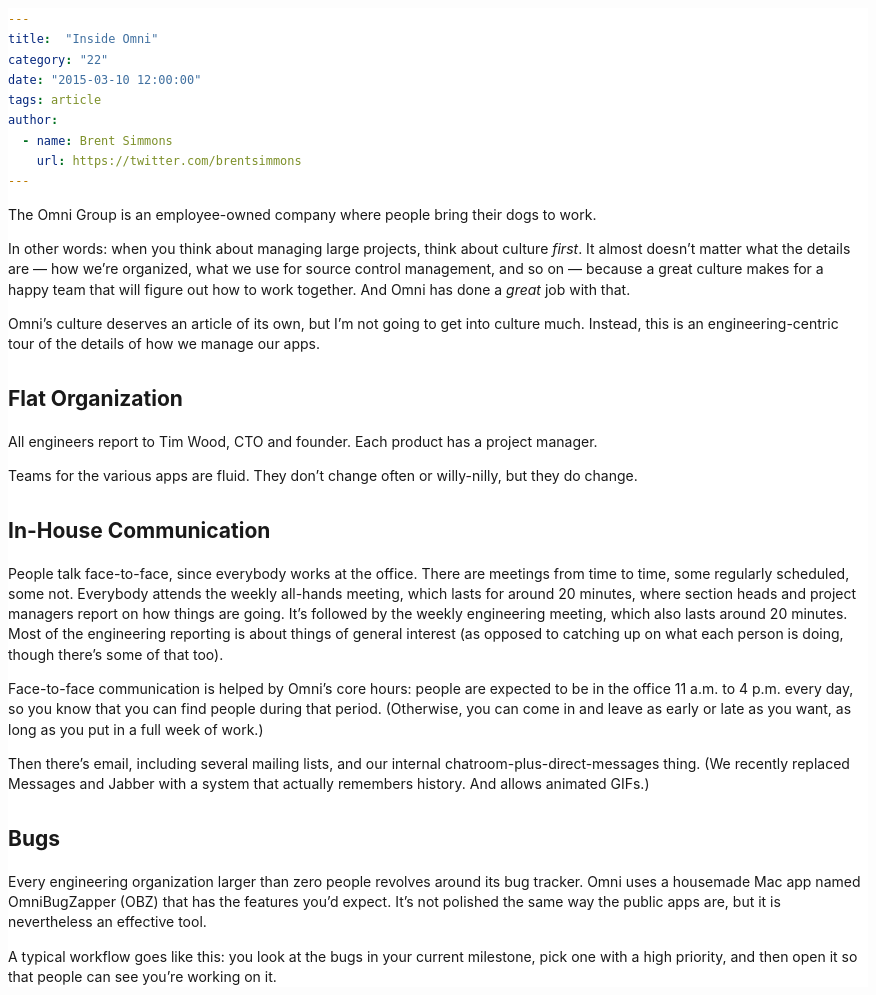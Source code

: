 ```yaml
---
title:  "Inside Omni"
category: "22"
date: "2015-03-10 12:00:00"
tags: article
author:
  - name: Brent Simmons
    url: https://twitter.com/brentsimmons
---
```


The Omni Group is an employee-owned company where people bring their dogs to work.

In other words: when you think about managing large projects, think about culture *first*. It almost doesn’t matter what the details are — how we’re organized, what we use for source control management, and so on — because a great culture makes for a happy team that will figure out how to work together. And Omni has done a *great* job with that.

Omni’s culture deserves an article of its own, but I’m not going to get into culture much. Instead, this is an engineering-centric tour of the details of how we manage our apps.

## Flat Organization

All engineers report to Tim Wood, CTO and founder. Each product has a project manager.

Teams for the various apps are fluid. They don’t change often or willy-nilly, but they do change.

## In-House Communication

People talk face-to-face, since everybody works at the office. There are meetings from time to time, some regularly scheduled, some not. Everybody attends the weekly all-hands meeting, which lasts for around 20 minutes, where section heads and project managers report on how things are going. It’s followed by the weekly engineering meeting, which also lasts around 20 minutes. Most of the engineering reporting is about things of general interest (as opposed to catching up on what each person is doing, though there’s some of that too).

Face-to-face communication is helped by Omni’s core hours: people are expected to be in the office 11 a.m. to 4 p.m. every day, so you know that you can find people during that period. (Otherwise, you can come in and leave as early or late as you want, as long as you put in a full week of work.)

Then there’s email, including several mailing lists, and our internal chatroom-plus-direct-messages thing. (We recently replaced Messages and Jabber with a system that actually remembers history. And allows animated GIFs.)

## Bugs

Every engineering organization larger than zero people revolves around its bug tracker. Omni uses a housemade Mac app named OmniBugZapper (OBZ) that has the features you’d expect. It’s not polished the same way the public apps are, but it is nevertheless an effective tool.

A typical workflow goes like this: you look at the bugs in your current milestone, pick one with a high priority, and then open it so that people can see you’re working on it.
